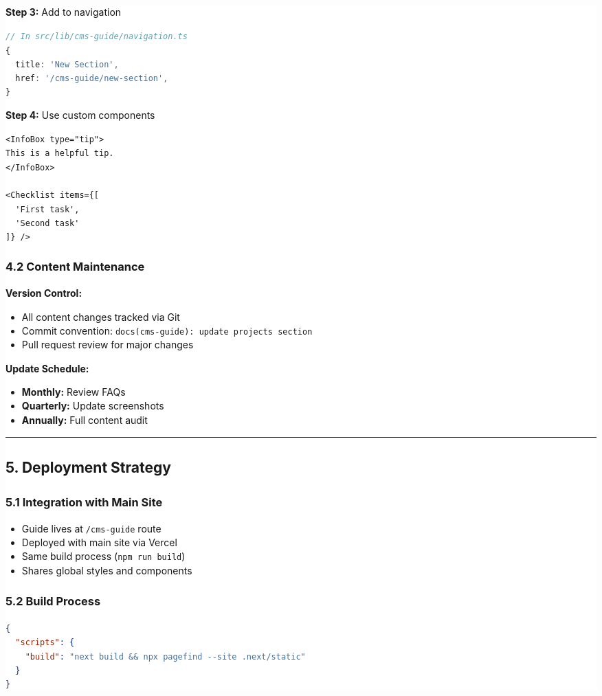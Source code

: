 **Step 3:** Add to navigation
```typescript
// In src/lib/cms-guide/navigation.ts
{
  title: 'New Section',
  href: '/cms-guide/new-section',
}
```

**Step 4:** Use custom components
```mdx
<InfoBox type="tip">
This is a helpful tip.
</InfoBox>

<Checklist items={[
  'First task',
  'Second task'
]} />
```

### 4.2 Content Maintenance

**Version Control:**
- All content changes tracked via Git
- Commit convention: `docs(cms-guide): update projects section`
- Pull request review for major changes

**Update Schedule:**
- **Monthly:** Review FAQs
- **Quarterly:** Update screenshots
- **Annually:** Full content audit

---

## 5. Deployment Strategy

### 5.1 Integration with Main Site
- Guide lives at `/cms-guide` route
- Deployed with main site via Vercel
- Same build process (`npm run build`)
- Shares global styles and components

### 5.2 Build Process

```json
{
  "scripts": {
    "build": "next build && npx pagefind --site .next/static"
  }
}
```
